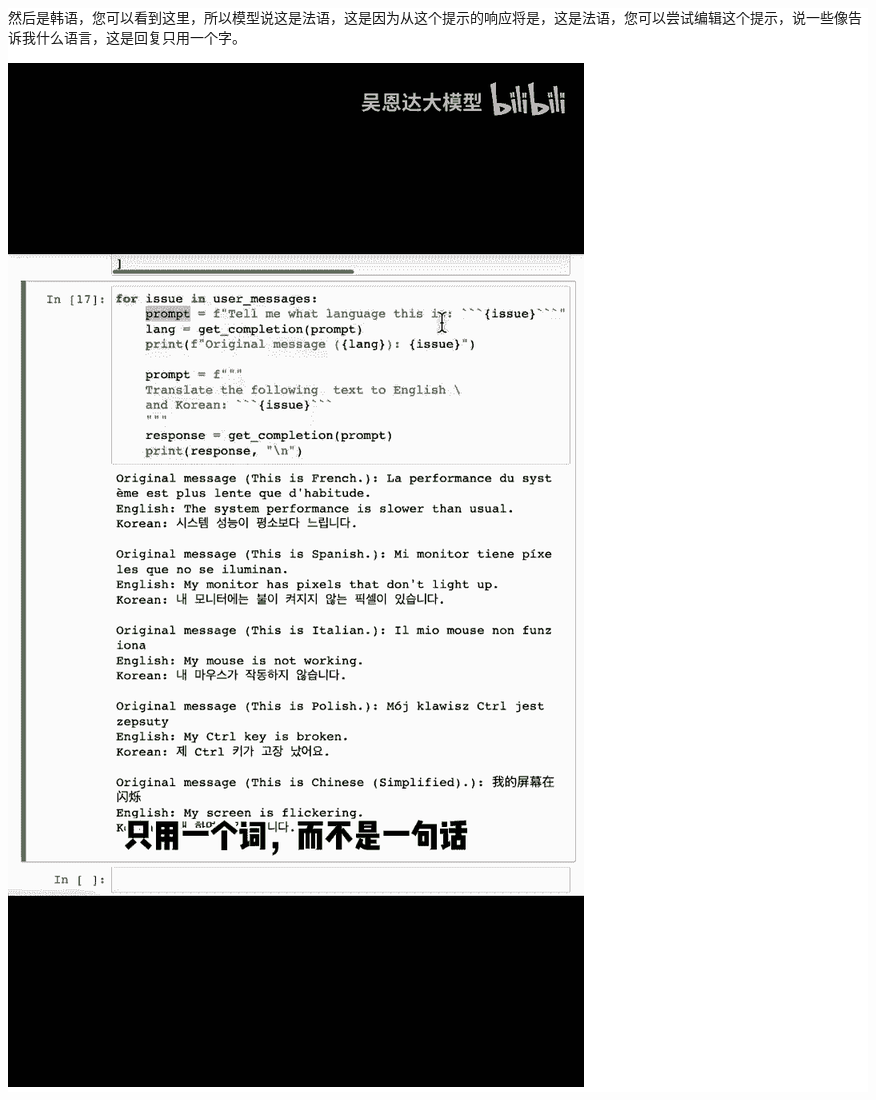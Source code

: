 然后是韩语，您可以看到这里，所以模型说这是法语，这是因为从这个提示的响应将是，这是法语，您可以尝试编辑这个提示，说一些像告诉我什么语言，这是回复只用一个字。



![](img/a32ab69211f39eadd0da37920a2e5c99_45.png)
